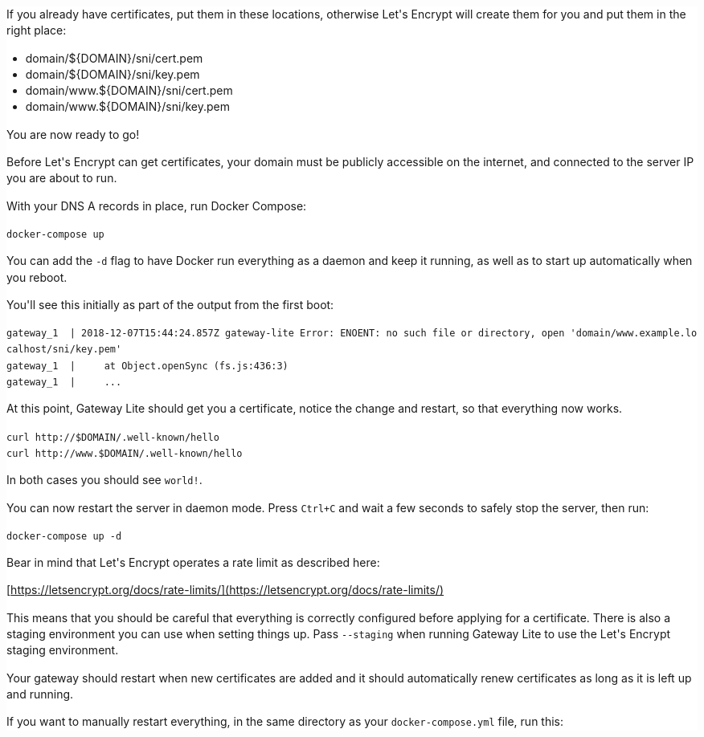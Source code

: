 If you already have certificates, put them in these locations, otherwise Let's Encrypt will create them for you and put them in the right place:

* domain/${DOMAIN}/sni/cert.pem
* domain/${DOMAIN}/sni/key.pem
* domain/www.${DOMAIN}/sni/cert.pem
* domain/www.${DOMAIN}/sni/key.pem

You are now ready to go!

Before Let's Encrypt can get certificates, your domain must be publicly accessible on the internet, and connected to the server IP you are about to run.

With your DNS A records in place, run Docker Compose:

```
docker-compose up
```

You can add the `-d` flag to have Docker run everything as a daemon and keep it
running, as well as to start up automatically when you reboot.

You'll see this initially as part of the output from the first boot:

```
gateway_1  | 2018-12-07T15:44:24.857Z gateway-lite Error: ENOENT: no such file or directory, open 'domain/www.example.localhost/sni/key.pem'
gateway_1  |     at Object.openSync (fs.js:436:3)
gateway_1  |     ...
```

At this point, Gateway Lite should get you a certificate, notice the change and restart, so that everything now works.

```
curl http://$DOMAIN/.well-known/hello
curl http://www.$DOMAIN/.well-known/hello
```

In both cases you should see `world!`.

You can now restart the server in daemon mode. Press `Ctrl+C` and wait a few seconds to safely stop the server, then run:

```
docker-compose up -d
```

Bear in mind that Let's Encrypt operates a rate limit as described here:

[https://letsencrypt.org/docs/rate-limits/](https://letsencrypt.org/docs/rate-limits/)

This means that you should be careful that everything is correctly configured
before applying for a certificate. There is also a staging environment you can
use when setting things up. Pass `--staging` when running Gateway Lite to use
the Let's Encrypt staging environment.

Your gateway should restart when new certificates are added and it should
automatically renew certificates as long as it is left up and running.

If you want to manually restart everything, in the same directory as your
`docker-compose.yml` file, run this:

